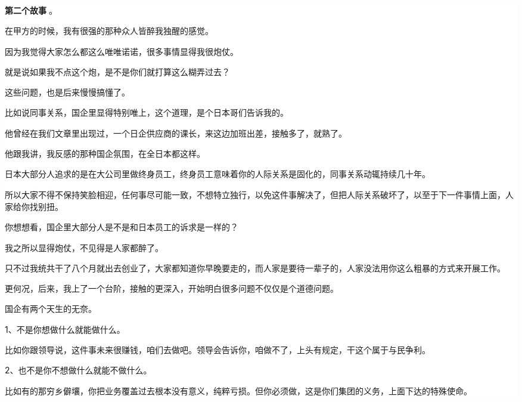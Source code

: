   

 **第二个故事** 。

  

在甲方的时候，我有很强的那种众人皆醉我独醒的感觉。

  

因为我觉得大家怎么都这么唯唯诺诺，很多事情显得我很炮仗。

  

就是说如果我不点这个炮，是不是你们就打算这么糊弄过去？

  

这些问题，也是后来慢慢搞懂了。

  

比如说同事关系，国企里显得特别唯上，这个道理，是个日本哥们告诉我的。

  

他曾经在我们文章里出现过，一个日企供应商的课长，来这边加班出差，接触多了，就熟了。

  

他跟我讲，我反感的那种国企氛围，在全日本都这样。

  

日本大部分人追求的是在大公司里做终身员工，终身员工意味着你的人际关系是固化的，同事关系动辄持续几十年。

  

所以大家不得不保持笑脸相迎，任何事尽可能一致，不想特立独行，以免这件事解决了，但把人际关系破坏了，以至于下一件事情上面，人家给你找别扭。

  

你想想看，国企里大部分人是不是和日本员工的诉求是一样的？

  

我之所以显得炮仗，不见得是人家都醉了。

  

只不过我统共干了八个月就出去创业了，大家都知道你早晚要走的，而人家是要待一辈子的，人家没法用你这么粗暴的方式来开展工作。

  

更何况，后来，我上了一个台阶，接触的更深入，开始明白很多问题不仅仅是个道德问题。

  

国企有两个天生的无奈。

  

1、不是你想做什么就能做什么。

  

比如你跟领导说，这件事未来很赚钱，咱们去做吧。领导会告诉你，咱做不了，上头有规定，干这个属于与民争利。

  

2、也不是你不想做什么就能不做什么。

  

比如有的那穷乡僻壤，你把业务覆盖过去根本没有意义，纯粹亏损。但你必须做，这是你们集团的义务，上面下达的特殊使命。

  
